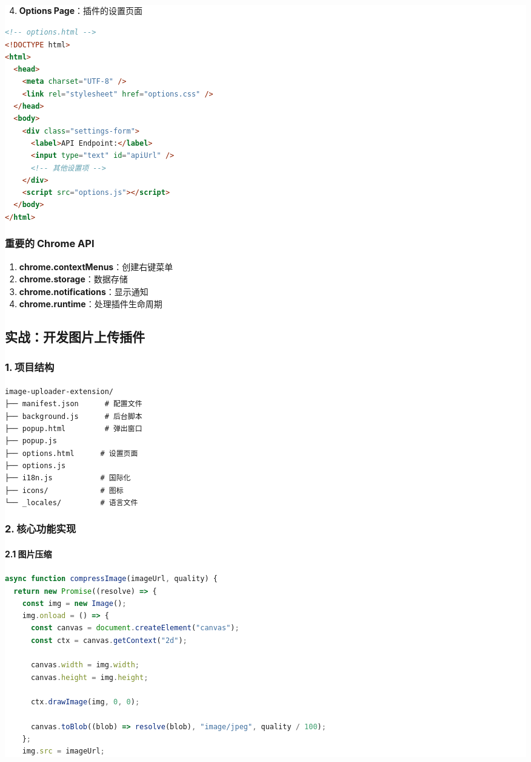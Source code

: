 4. **Options Page**：插件的设置页面

```html
<!-- options.html -->
<!DOCTYPE html>
<html>
  <head>
    <meta charset="UTF-8" />
    <link rel="stylesheet" href="options.css" />
  </head>
  <body>
    <div class="settings-form">
      <label>API Endpoint:</label>
      <input type="text" id="apiUrl" />
      <!-- 其他设置项 -->
    </div>
    <script src="options.js"></script>
  </body>
</html>
```

### 重要的 Chrome API

1. **chrome.contextMenus**：创建右键菜单
2. **chrome.storage**：数据存储
3. **chrome.notifications**：显示通知
4. **chrome.runtime**：处理插件生命周期

## 实战：开发图片上传插件

### 1. 项目结构

```
image-uploader-extension/
├── manifest.json      # 配置文件
├── background.js      # 后台脚本
├── popup.html         # 弹出窗口
├── popup.js
├── options.html      # 设置页面
├── options.js
├── i18n.js           # 国际化
├── icons/            # 图标
└── _locales/         # 语言文件
```

### 2. 核心功能实现

#### 2.1 图片压缩

```javascript
async function compressImage(imageUrl, quality) {
  return new Promise((resolve) => {
    const img = new Image();
    img.onload = () => {
      const canvas = document.createElement("canvas");
      const ctx = canvas.getContext("2d");

      canvas.width = img.width;
      canvas.height = img.height;

      ctx.drawImage(img, 0, 0);

      canvas.toBlob((blob) => resolve(blob), "image/jpeg", quality / 100);
    };
    img.src = imageUrl;
```